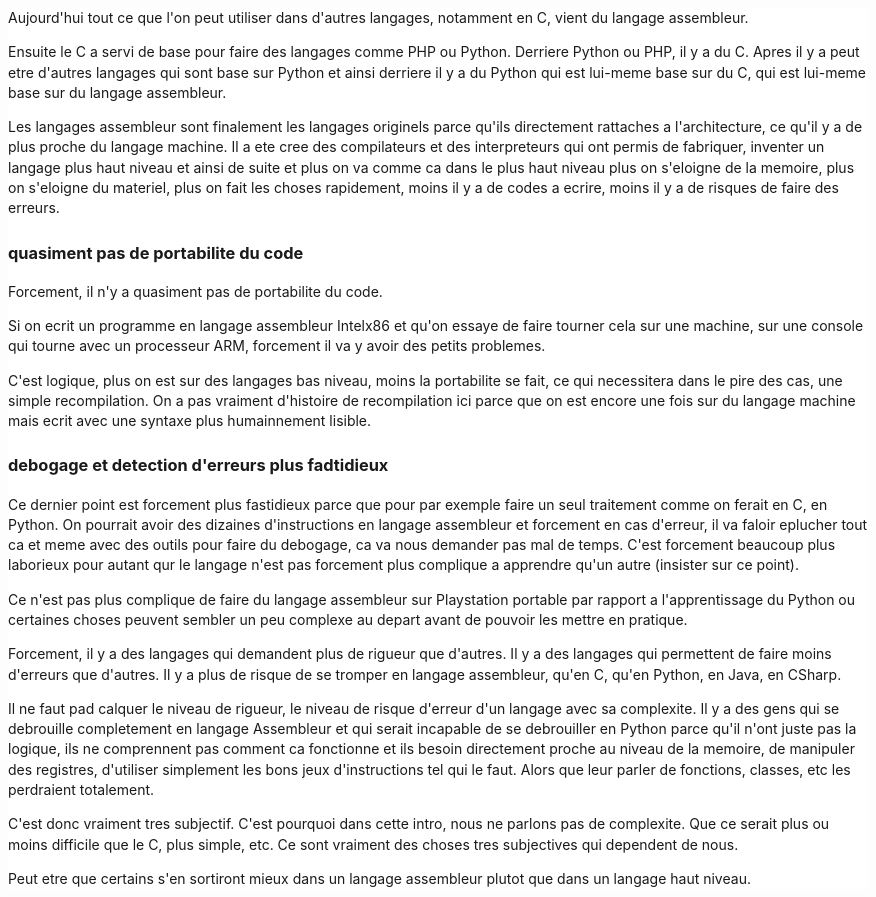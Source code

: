 Aujourd'hui tout ce que l'on peut utiliser dans d'autres langages, notamment en C, vient du langage assembleur.

Ensuite le C a servi de base pour faire des langages comme PHP ou Python. Derriere Python ou PHP, il y a du C. Apres il y a peut etre d'autres langages qui sont base sur Python et ainsi derriere il y a du Python qui est lui-meme base sur du C, qui est lui-meme base sur du langage assembleur.

Les langages assembleur sont finalement les langages originels parce qu'ils directement rattaches a l'architecture, ce qu'il y a de plus proche du langage machine. Il a ete cree des compilateurs et des interpreteurs qui ont permis de fabriquer, inventer un langage plus haut niveau et ainsi de suite et plus on va comme ca dans le plus haut niveau plus on s'eloigne de la memoire, plus on s'eloigne du materiel, plus on fait les choses rapidement, moins il y a de codes a ecrire, moins il y a de risques de faire des erreurs.
 
### quasiment pas de portabilite du code

Forcement, il n'y a quasiment pas de portabilite du code.

Si on ecrit un programme en langage assembleur Intelx86 et qu'on essaye de faire tourner cela sur une machine, sur une console qui tourne avec un processeur ARM, forcement il va y avoir des petits problemes.

C'est logique, plus on est sur des langages bas niveau, moins la portabilite se fait, ce qui necessitera dans le pire des cas, une simple recompilation. On a pas vraiment d'histoire de recompilation ici parce que on est encore une fois sur du langage machine mais ecrit avec une syntaxe plus humainnement lisible.

### debogage et detection d'erreurs plus fadtidieux

Ce dernier point est forcement plus fastidieux parce que pour par exemple faire un seul traitement comme on ferait en C, en Python. On pourrait avoir des dizaines d'instructions en langage assembleur et forcement en cas d'erreur, il va faloir eplucher tout ca et meme avec des outils pour faire du debogage, ca va nous demander pas mal de temps. C'est forcement beaucoup plus laborieux pour autant qur le langage n'est pas forcement plus complique a apprendre qu'un autre (insister sur ce point).

Ce n'est pas plus complique de faire du langage assembleur sur Playstation portable par rapport a l'apprentissage du Python ou certaines choses peuvent sembler un peu complexe au depart avant de pouvoir les mettre en pratique.

Forcement, il y a des langages qui demandent plus de rigueur que d'autres. Il y a des langages qui permettent de faire moins d'erreurs que d'autres. Il y a plus de risque de se tromper en langage assembleur, qu'en C, qu'en Python, en Java, en CSharp. 

Il ne faut pad calquer le niveau de rigueur, le niveau de risque d'erreur d'un langage avec sa complexite. Il y a des gens qui se debrouille completement en langage Assembleur et qui serait incapable de se debrouiller en Python parce qu'il n'ont juste pas la logique, ils ne comprennent pas comment ca fonctionne et ils besoin directement proche au niveau de la memoire, de manipuler des registres, d'utiliser simplement les bons jeux d'instructions tel qui le faut. Alors que leur parler de fonctions, classes, etc les perdraient totalement.

C'est donc vraiment tres subjectif. C'est pourquoi dans cette intro, nous ne parlons pas de complexite. Que ce serait plus ou moins difficile que le C, plus simple, etc. Ce sont vraiment des choses tres subjectives qui dependent de nous.

Peut etre que certains s'en sortiront mieux dans un langage assembleur plutot que dans un langage haut niveau.
